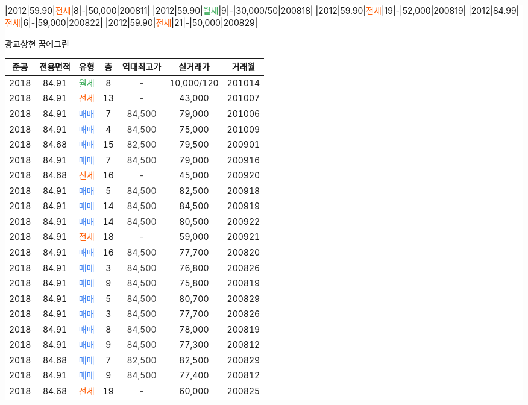 |2012|59.90|<span style="color:#ff5a00">전세</span>|8|<span style="color:#444444">-</span>|50,000|200811|
|2012|59.90|<span style="color:#34a853">월세</span>|9|<span style="color:#444444">-</span>|30,000/50|200818|
|2012|59.90|<span style="color:#ff5a00">전세</span>|19|<span style="color:#444444">-</span>|52,000|200819|
|2012|84.99|<span style="color:#ff5a00">전세</span>|6|<span style="color:#444444">-</span>|59,000|200822|
|2012|59.90|<span style="color:#ff5a00">전세</span>|21|<span style="color:#444444">-</span>|50,000|200829|


<script async src="//pagead2.googlesyndication.com/pagead/js/adsbygoogle.js"></script>

<ins class="adsbygoogle"
     style="display:block"
     data-ad-client="ca-pub-2446590836940007"
     data-ad-slot="1659523306"
     data-ad-format="auto"
     data-full-width-responsive="true"></ins>
<script>
(adsbygoogle = window.adsbygoogle || []).push({});
</script>


[광교상현 꿈에그린](https://search.naver.com/search.naver?query=%EA%B2%BD%EA%B8%B0%EB%8F%84+%EC%9A%A9%EC%9D%B8%EC%8B%9C+%EC%88%98%EC%A7%80%EA%B5%AC+%EC%83%81%ED%98%84%EB%8F%99+%EA%B4%91%EA%B5%90%EC%83%81%ED%98%84+%EA%BF%88%EC%97%90%EA%B7%B8%EB%A6%B0)

|준공|전용면적|유형|층|역대최고가|실거래가|거래월|
|:---:|:---:|:---:|:---:|:---:|:---:|:---:|
|2018|84.91|<span style="color:#34a853">월세</span>|8|<span style="color:#444444">-</span>|10,000/120|201014|
|2018|84.91|<span style="color:#ff5a00">전세</span>|13|<span style="color:#444444">-</span>|43,000|201007|
|2018|84.91|<span style="color:#4285f3">매매</span>|7|<span style="color:#444444">84,500</span>|79,000|201006|
|2018|84.91|<span style="color:#4285f3">매매</span>|4|<span style="color:#444444">84,500</span>|75,000|201009|
|2018|84.68|<span style="color:#4285f3">매매</span>|15|<span style="color:#444444">82,500</span>|79,500|200901|
|2018|84.91|<span style="color:#4285f3">매매</span>|7|<span style="color:#444444">84,500</span>|79,000|200916|
|2018|84.68|<span style="color:#ff5a00">전세</span>|16|<span style="color:#444444">-</span>|45,000|200920|
|2018|84.91|<span style="color:#4285f3">매매</span>|5|<span style="color:#444444">84,500</span>|82,500|200918|
|2018|84.91|<span style="color:#4285f3">매매</span>|14|<span style="color:#444444">84,500</span>|84,500|200919|
|2018|84.91|<span style="color:#4285f3">매매</span>|14|<span style="color:#444444">84,500</span>|80,500|200922|
|2018|84.91|<span style="color:#ff5a00">전세</span>|18|<span style="color:#444444">-</span>|59,000|200921|
|2018|84.91|<span style="color:#4285f3">매매</span>|16|<span style="color:#444444">84,500</span>|77,700|200820|
|2018|84.91|<span style="color:#4285f3">매매</span>|3|<span style="color:#444444">84,500</span>|76,800|200826|
|2018|84.91|<span style="color:#4285f3">매매</span>|9|<span style="color:#444444">84,500</span>|75,800|200819|
|2018|84.91|<span style="color:#4285f3">매매</span>|5|<span style="color:#444444">84,500</span>|80,700|200829|
|2018|84.91|<span style="color:#4285f3">매매</span>|3|<span style="color:#444444">84,500</span>|77,700|200826|
|2018|84.91|<span style="color:#4285f3">매매</span>|8|<span style="color:#444444">84,500</span>|78,000|200819|
|2018|84.91|<span style="color:#4285f3">매매</span>|9|<span style="color:#444444">84,500</span>|77,300|200812|
|2018|84.68|<span style="color:#4285f3">매매</span>|7|<span style="color:#444444">82,500</span>|82,500|200829|
|2018|84.91|<span style="color:#4285f3">매매</span>|9|<span style="color:#444444">84,500</span>|77,400|200812|
|2018|84.68|<span style="color:#ff5a00">전세</span>|19|<span style="color:#444444">-</span>|60,000|200825|